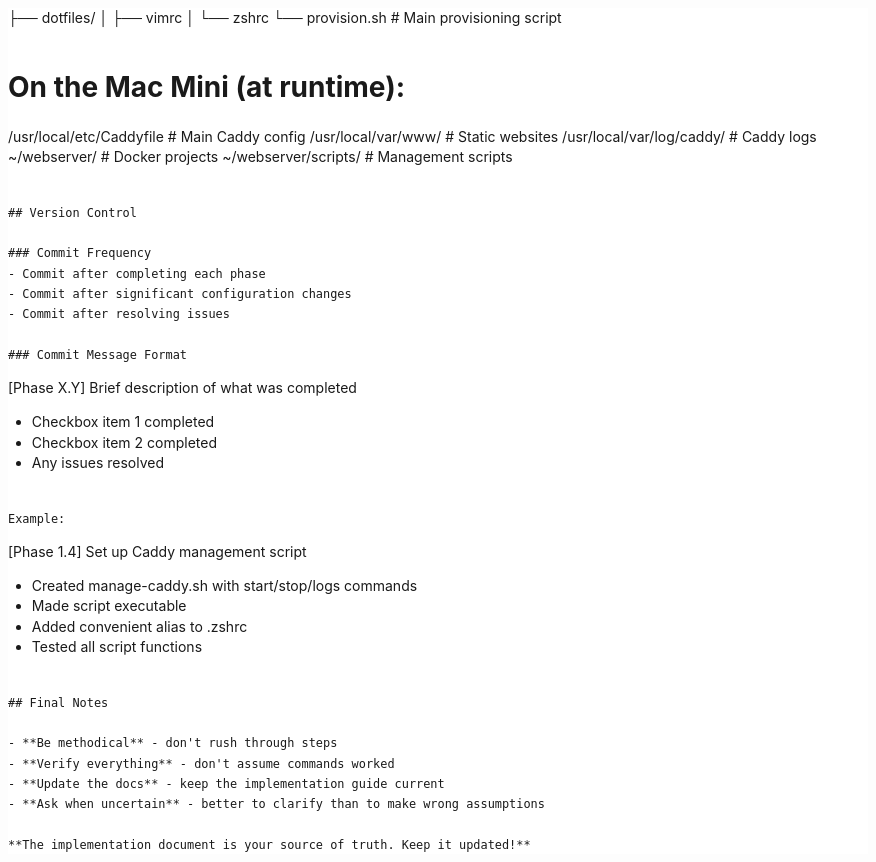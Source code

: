 ├── dotfiles/
│   ├── vimrc
│   └── zshrc
└── provision.sh                       # Main provisioning script

# On the Mac Mini (at runtime):
/usr/local/etc/Caddyfile              # Main Caddy config
/usr/local/var/www/                    # Static websites
/usr/local/var/log/caddy/              # Caddy logs
~/webserver/                           # Docker projects
~/webserver/scripts/                   # Management scripts
```

## Version Control

### Commit Frequency
- Commit after completing each phase
- Commit after significant configuration changes
- Commit after resolving issues

### Commit Message Format
```
[Phase X.Y] Brief description of what was completed

- Checkbox item 1 completed
- Checkbox item 2 completed
- Any issues resolved
```

Example:
```
[Phase 1.4] Set up Caddy management script

- Created manage-caddy.sh with start/stop/logs commands
- Made script executable
- Added convenient alias to .zshrc
- Tested all script functions
```

## Final Notes

- **Be methodical** - don't rush through steps
- **Verify everything** - don't assume commands worked
- **Update the docs** - keep the implementation guide current
- **Ask when uncertain** - better to clarify than to make wrong assumptions

**The implementation document is your source of truth. Keep it updated!**
